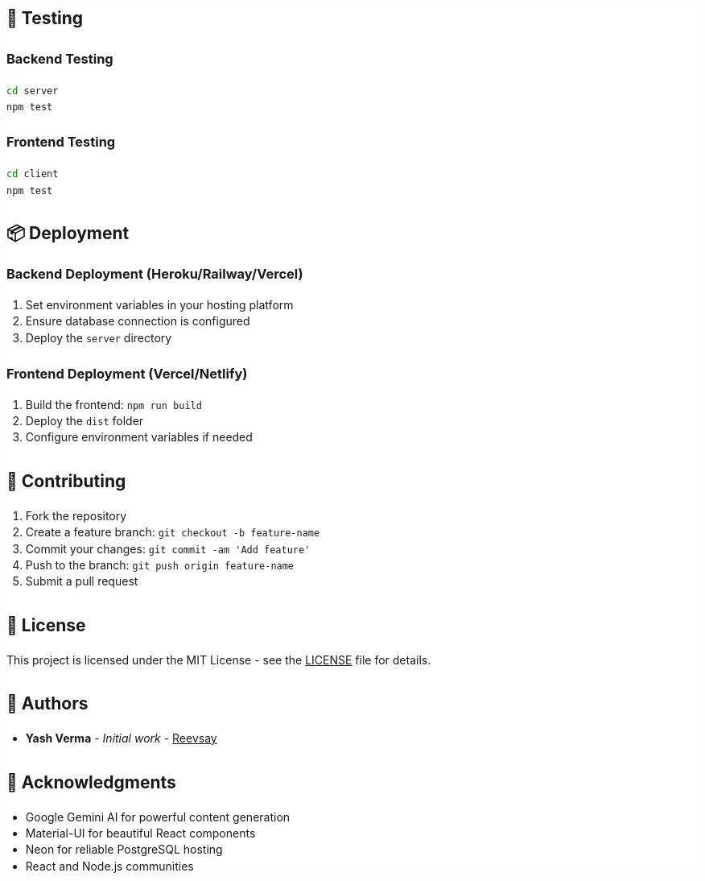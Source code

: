 ## 🧪 Testing

### Backend Testing
```bash
cd server
npm test
```

### Frontend Testing
```bash
cd client
npm test
```

## 📦 Deployment

### Backend Deployment (Heroku/Railway/Vercel)
1. Set environment variables in your hosting platform
2. Ensure database connection is configured
3. Deploy the `server` directory

### Frontend Deployment (Vercel/Netlify)
1. Build the frontend: `npm run build`
2. Deploy the `dist` folder
3. Configure environment variables if needed

## 🤝 Contributing

1. Fork the repository
2. Create a feature branch: `git checkout -b feature-name`
3. Commit your changes: `git commit -am 'Add feature'`
4. Push to the branch: `git push origin feature-name`
5. Submit a pull request

## 📄 License

This project is licensed under the MIT License - see the [LICENSE](LICENSE) file for details.

## 👥 Authors

- **Yash Verma** - *Initial work* - [Reevsay](https://github.com/Reevsay)

## 🙏 Acknowledgments

- Google Gemini AI for powerful content generation
- Material-UI for beautiful React components
- Neon for reliable PostgreSQL hosting
- React and Node.js communities
